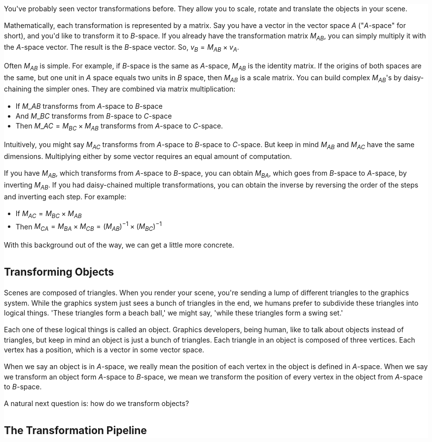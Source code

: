 You've probably seen vector transformations before. They allow you to 
scale, rotate and translate the objects in your scene.

Mathematically, each transformation is represented by a matrix. Say you have a
vector in the vector space $A$ ("$A$-space" for short), and you'd like to
transform it to $B$-space. If you already have the transformation matrix 
$M_{AB}$, you can simply multiply it with the $A$-space vector. The
result is the $B$-space vector. So, $v_B = M_{AB} \times v_A$.

Often $M_{AB}$ is simple. For example, if $B$-space is the same as $A$-space,
$M_{AB}$ is the identity matrix. If the origins of both spaces are the same,
but one unit in $A$ space equals two units in $B$ space, then $M_{AB}$ is a
scale matrix.
You can build complex $M_{AB}$'s by daisy-chaining the simpler ones.
They are combined via matrix multiplication:

* If $M\_{AB}$ transforms from $A$-space to $B$-space
* And $M\_{BC}$ transforms from $B$-space to $C$-space
* Then $M\_{AC} = M_{BC} \times M_{AB}$ transforms from $A$-space to $C$-space.

Intuitively, you might say $M_{AC}$ transforms from $A$-space to $B$-space to
$C$-space. But keep in mind $M_{AB}$ and $M_{AC}$ have the same dimensions.
Multiplying either by some vector requires an equal amount of computation.

If you have $M_{AB}$, which transforms from $A$-space to $B$-space, you can
obtain $M_{BA}$, which goes from $B$-space to $A$-space, by inverting $M_{AB}$.
If you had daisy-chained multiple transformations, you can obtain the inverse
by reversing the order of the steps and inverting each step. For example:

* If $M_{AC} = M_{BC} \times M_{AB}$
* Then $M_{CA} = M_{BA} \times M_{CB} = (M_{AB})^{-1} \times (M_{BC})^{-1}$

With this background out of the way, we can get a little more concrete.

## Transforming Objects

Scenes are composed of triangles. When you render your scene, you're sending a
lump of different triangles to the graphics system. While the graphics system just
sees a bunch of triangles in the end, we humans prefer to subdivide these triangles into
logical things. 'These triangles form a beach ball,' we might say, 'while these
triangles form a swing set.' 

Each one of these logical things is called an object. Graphics developers,
being human, like to talk about objects instead of triangles, but keep in mind an
object is just a bunch of triangles. Each triangle in an object is composed of
three vertices. Each vertex has a position, which is a vector in some vector
space.

When we say an object is in $A$-space, we really mean the position of
each vertex in the object is defined in $A$-space. When we say we transform an
object form $A$-space to $B$-space, we mean we transform the position of
every vertex in the object from $A$-space to $B$-space.

A natural next question is: how do we transform objects?

## The Transformation Pipeline
